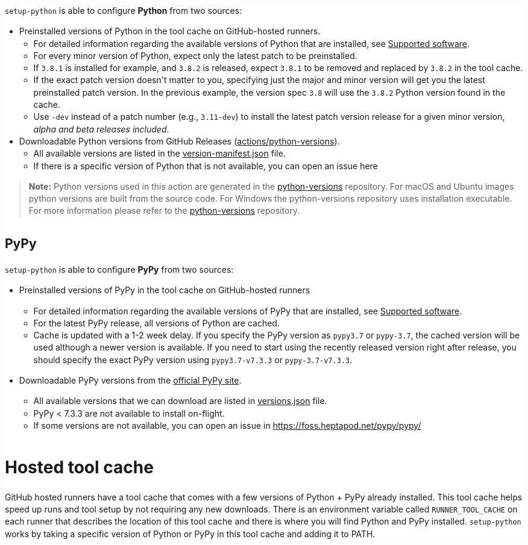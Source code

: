 `setup-python` is able to configure **Python** from two sources:

- Preinstalled versions of Python in the tool cache on GitHub-hosted runners.
    - For detailed information regarding the available versions of Python that are installed, see [Supported software](https://docs.github.com/en/actions/reference/specifications-for-github-hosted-runners#supported-software).
    - For every minor version of Python, expect only the latest patch to be preinstalled.
    - If `3.8.1` is installed for example, and `3.8.2` is released, expect `3.8.1` to be removed and replaced by `3.8.2` in the tool cache.
    - If the exact patch version doesn't matter to you, specifying just the major and minor version will get you the latest preinstalled patch version. In the previous example, the version spec `3.8` will use the `3.8.2` Python version found in the cache.
    - Use `-dev` instead of a patch number (e.g., `3.11-dev`) to install the latest patch version release for a given minor version, *alpha and beta releases included*.
- Downloadable Python versions from GitHub Releases ([actions/python-versions](https://github.com/actions/python-versions/releases)).
    - All available versions are listed in the [version-manifest.json](https://github.com/actions/python-versions/blob/main/versions-manifest.json) file.
    - If there is a specific version of Python that is not available, you can open an issue here

>**Note:** Python versions used in this action are generated in the [python-versions](https://github.com/actions/python-versions) repository. For macOS and Ubuntu images python versions are built from the source code. For Windows the python-versions repository uses installation executable. For more information please refer to the [python-versions](https://github.com/actions/python-versions) repository.

## PyPy

 `setup-python` is able to configure **PyPy** from two sources:

- Preinstalled versions of PyPy in the tool cache on GitHub-hosted runners
  - For detailed information regarding the available versions of PyPy that are installed, see [Supported software](https://docs.github.com/en/actions/reference/specifications-for-github-hosted-runners#supported-software).
  - For the latest PyPy release, all versions of Python are cached.
  - Cache is updated with a 1-2 week delay. If you specify the PyPy version as `pypy3.7` or `pypy-3.7`, the cached version will be used although a newer version is available. If you need to start using the recently released version right after release, you should specify the exact PyPy version using `pypy3.7-v7.3.3` or `pypy-3.7-v7.3.3`.

- Downloadable PyPy versions from the [official PyPy site](https://downloads.python.org/pypy/).
  - All available versions that we can download are listed in [versions.json](https://downloads.python.org/pypy/versions.json) file.
  - PyPy < 7.3.3 are not available to install on-flight.
  - If some versions are not available, you can open an issue in https://foss.heptapod.net/pypy/pypy/

# Hosted tool cache

GitHub hosted runners have a tool cache that comes with a few versions of Python + PyPy already installed. This tool cache helps speed up runs and tool setup by not requiring any new downloads. There is an environment variable called `RUNNER_TOOL_CACHE` on each runner that describes the location of this tool cache and there is where you will find Python and PyPy installed. `setup-python` works by taking a specific version of Python or PyPy in this tool cache and adding it to PATH.
